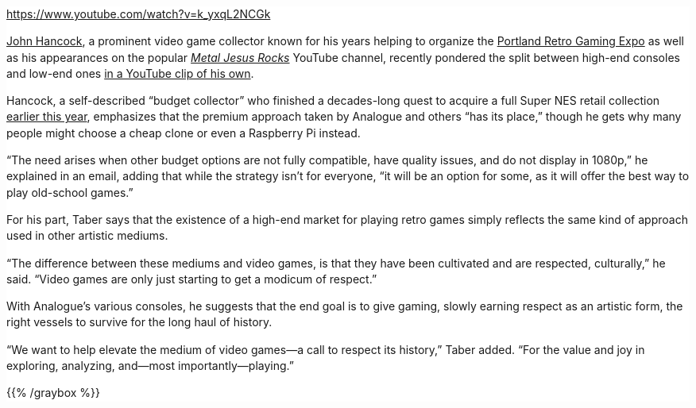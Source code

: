 https://www.youtube.com/watch?v=k_yxqL2NCGk

[John Hancock](https://www.youtube.com/user/swlovinist), a prominent video game collector known for his years helping to organize the [Portland Retro Gaming Expo](http://www.retrogamingexpo.com/) as well as his appearances on the popular [*Metal Jesus Rocks*](https://www.youtube.com/user/MetalJesusRocks) YouTube channel, recently pondered the split between high-end consoles and low-end ones [in a YouTube clip of his own](https://www.youtube.com/watch?v=k_yxqL2NCGk).

Hancock, a self-described “budget collector” who finished a decades-long quest to acquire a full Super NES retail collection [earlier this year](https://www.youtube.com/watch?v=nra4Vb16hdI), emphasizes that the premium approach taken by Analogue and others “has its place,” though he gets why many people might choose a cheap clone or even a Raspberry Pi instead.

“The need arises when other budget options are not fully compatible, have quality issues, and do not display in 1080p,” he explained in an email, adding that while the strategy isn’t for everyone, “it will be an option for some, as it will offer the best way to play old-school games.”

For his part, Taber says that the existence of a high-end market for playing retro games simply reflects the same kind of approach used in other artistic mediums.

“The difference between these mediums and video games, is that they have been cultivated and are respected, culturally,” he said. “Video games are only just starting to get a modicum of respect.”

With Analogue’s various consoles, he suggests that the end goal is to give gaming, slowly earning respect as an artistic form, the right vessels to survive for the long haul of history.

“We want to help elevate the medium of video games—a call to respect its history,” Taber added. “For the value and joy in exploring, analyzing, and—most importantly—playing.”

{{% /graybox %}}